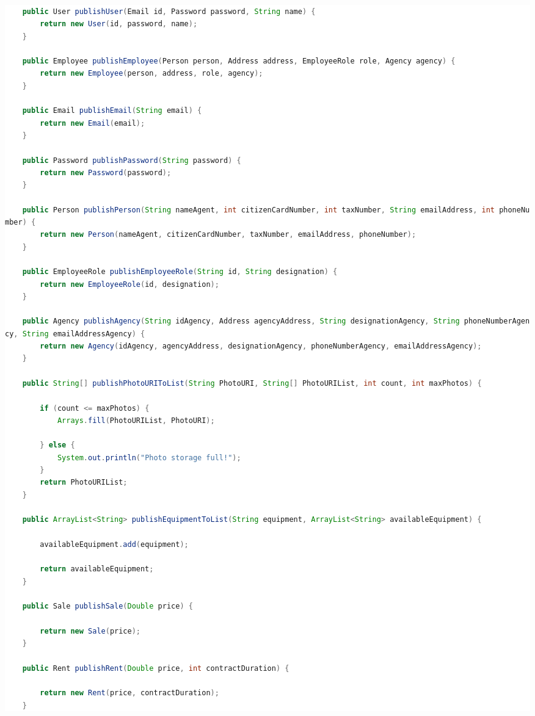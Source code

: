 ```java
    public User publishUser(Email id, Password password, String name) {
        return new User(id, password, name);
    }

    public Employee publishEmployee(Person person, Address address, EmployeeRole role, Agency agency) {
        return new Employee(person, address, role, agency);
    }

    public Email publishEmail(String email) {
        return new Email(email);
    }

    public Password publishPassword(String password) {
        return new Password(password);
    }

    public Person publishPerson(String nameAgent, int citizenCardNumber, int taxNumber, String emailAddress, int phoneNumber) {
        return new Person(nameAgent, citizenCardNumber, taxNumber, emailAddress, phoneNumber);
    }

    public EmployeeRole publishEmployeeRole(String id, String designation) {
        return new EmployeeRole(id, designation);
    }

    public Agency publishAgency(String idAgency, Address agencyAddress, String designationAgency, String phoneNumberAgency, String emailAddressAgency) {
        return new Agency(idAgency, agencyAddress, designationAgency, phoneNumberAgency, emailAddressAgency);
    }

    public String[] publishPhotoURIToList(String PhotoURI, String[] PhotoURIList, int count, int maxPhotos) {

        if (count <= maxPhotos) {
            Arrays.fill(PhotoURIList, PhotoURI);

        } else {
            System.out.println("Photo storage full!");
        }
        return PhotoURIList;
    }

    public ArrayList<String> publishEquipmentToList(String equipment, ArrayList<String> availableEquipment) {

        availableEquipment.add(equipment);

        return availableEquipment;
    }

    public Sale publishSale(Double price) {

        return new Sale(price);
    }

    public Rent publishRent(Double price, int contractDuration) {

        return new Rent(price, contractDuration);
    }

```